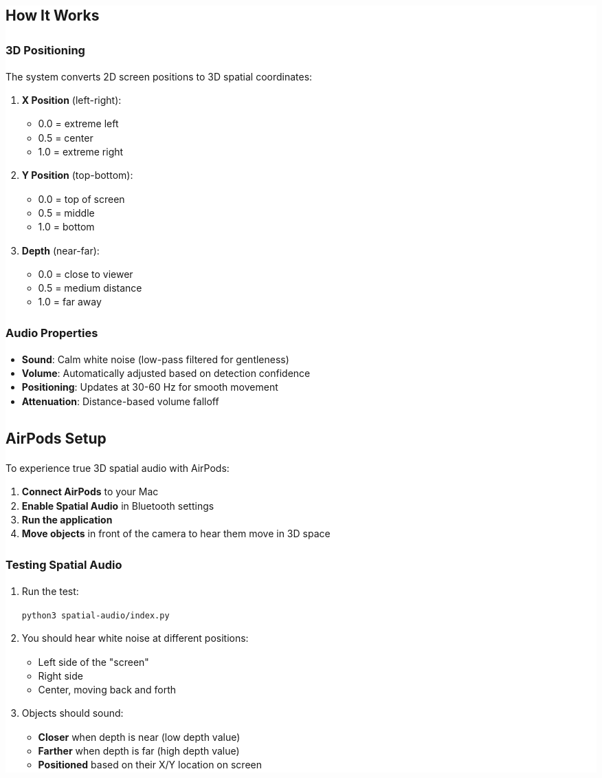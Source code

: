 ## How It Works

### 3D Positioning

The system converts 2D screen positions to 3D spatial coordinates:

1. **X Position** (left-right):
   - 0.0 = extreme left
   - 0.5 = center
   - 1.0 = extreme right

2. **Y Position** (top-bottom):
   - 0.0 = top of screen
   - 0.5 = middle
   - 1.0 = bottom

3. **Depth** (near-far):
   - 0.0 = close to viewer
   - 0.5 = medium distance
   - 1.0 = far away

### Audio Properties

- **Sound**: Calm white noise (low-pass filtered for gentleness)
- **Volume**: Automatically adjusted based on detection confidence
- **Positioning**: Updates at 30-60 Hz for smooth movement
- **Attenuation**: Distance-based volume falloff

## AirPods Setup

To experience true 3D spatial audio with AirPods:

1. **Connect AirPods** to your Mac
2. **Enable Spatial Audio** in Bluetooth settings
3. **Run the application**
4. **Move objects** in front of the camera to hear them move in 3D space

### Testing Spatial Audio

1. Run the test:
   ```bash
   python3 spatial-audio/index.py
   ```

2. You should hear white noise at different positions:
   - Left side of the "screen"
   - Right side
   - Center, moving back and forth

3. Objects should sound:
   - **Closer** when depth is near (low depth value)
   - **Farther** when depth is far (high depth value)
   - **Positioned** based on their X/Y location on screen
